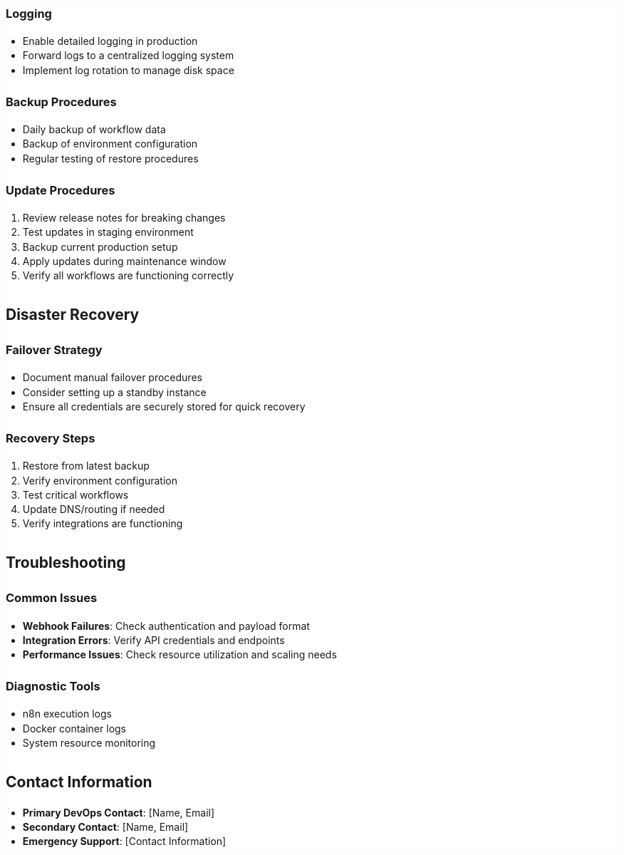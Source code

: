 ### Logging
- Enable detailed logging in production
- Forward logs to a centralized logging system
- Implement log rotation to manage disk space

### Backup Procedures
- Daily backup of workflow data
- Backup of environment configuration
- Regular testing of restore procedures

### Update Procedures
1. Review release notes for breaking changes
2. Test updates in staging environment
3. Backup current production setup
4. Apply updates during maintenance window
5. Verify all workflows are functioning correctly

## Disaster Recovery

### Failover Strategy
- Document manual failover procedures
- Consider setting up a standby instance
- Ensure all credentials are securely stored for quick recovery

### Recovery Steps
1. Restore from latest backup
2. Verify environment configuration
3. Test critical workflows
4. Update DNS/routing if needed
5. Verify integrations are functioning

## Troubleshooting

### Common Issues
- **Webhook Failures**: Check authentication and payload format
- **Integration Errors**: Verify API credentials and endpoints
- **Performance Issues**: Check resource utilization and scaling needs

### Diagnostic Tools
- n8n execution logs
- Docker container logs
- System resource monitoring

## Contact Information

- **Primary DevOps Contact**: [Name, Email]
- **Secondary Contact**: [Name, Email]
- **Emergency Support**: [Contact Information]
